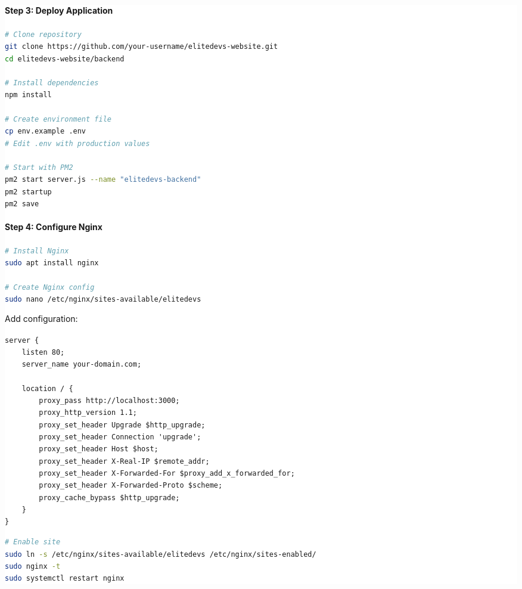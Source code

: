#### Step 3: Deploy Application
```bash
# Clone repository
git clone https://github.com/your-username/elitedevs-website.git
cd elitedevs-website/backend

# Install dependencies
npm install

# Create environment file
cp env.example .env
# Edit .env with production values

# Start with PM2
pm2 start server.js --name "elitedevs-backend"
pm2 startup
pm2 save
```

#### Step 4: Configure Nginx
```bash
# Install Nginx
sudo apt install nginx

# Create Nginx config
sudo nano /etc/nginx/sites-available/elitedevs
```

Add configuration:
```nginx
server {
    listen 80;
    server_name your-domain.com;

    location / {
        proxy_pass http://localhost:3000;
        proxy_http_version 1.1;
        proxy_set_header Upgrade $http_upgrade;
        proxy_set_header Connection 'upgrade';
        proxy_set_header Host $host;
        proxy_set_header X-Real-IP $remote_addr;
        proxy_set_header X-Forwarded-For $proxy_add_x_forwarded_for;
        proxy_set_header X-Forwarded-Proto $scheme;
        proxy_cache_bypass $http_upgrade;
    }
}
```

```bash
# Enable site
sudo ln -s /etc/nginx/sites-available/elitedevs /etc/nginx/sites-enabled/
sudo nginx -t
sudo systemctl restart nginx
```
